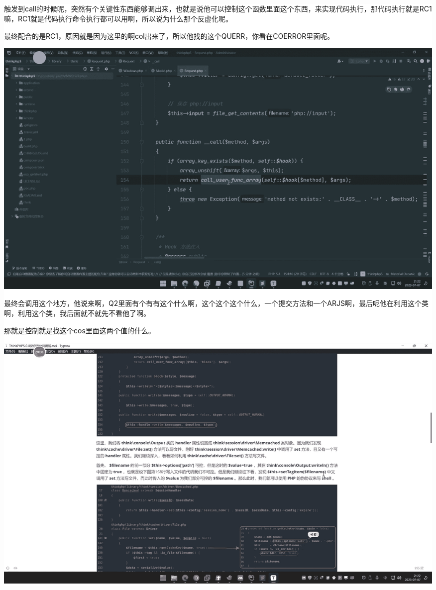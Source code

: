 触发到call的时候呢，突然有个关键性东西能够调出来，也就是说他可以控制这个函数里面这个东西，来实现代码执行，那代码执行就是RC1嘛，RC1就是代码执行命令执行都可以用啊，所以说为什么那个反虚化呢。

最终配合的是RC1，原因就是因为这里的啊col出来了，所以他找的这个QUERR，你看在COERROR里面呢。



![](img/c4ba44e408df6c460f91177db8a2db1e_291.png)

最终会调用这个地方，他说来啊，Q2里面有个有有这个什么啊，这个这个这个什么，一个提交方法和一个ARJS啊，最后呢他在利用这个类啊，利用这个类，我后面就不就先不看他了啊。

那就是控制就是找这个cos里面这两个值的什么。

![](img/c4ba44e408df6c460f91177db8a2db1e_293.png)
